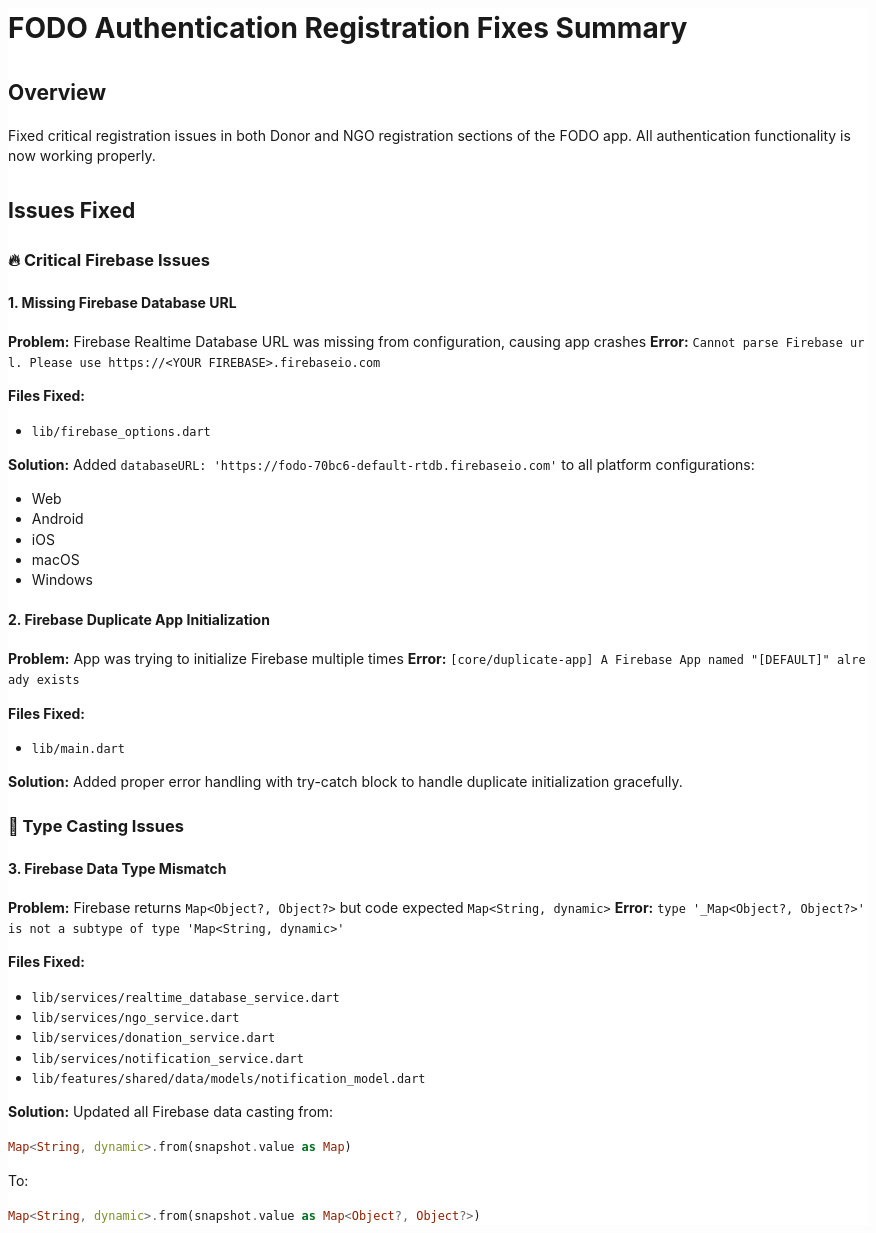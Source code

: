 # FODO Authentication Registration Fixes Summary

## Overview
Fixed critical registration issues in both Donor and NGO registration sections of the FODO app. All authentication functionality is now working properly.

## Issues Fixed

### 🔥 Critical Firebase Issues

#### 1. Missing Firebase Database URL
**Problem:** Firebase Realtime Database URL was missing from configuration, causing app crashes
**Error:** `Cannot parse Firebase url. Please use https://<YOUR FIREBASE>.firebaseio.com`

**Files Fixed:**
- `lib/firebase_options.dart`

**Solution:** Added `databaseURL: 'https://fodo-70bc6-default-rtdb.firebaseio.com'` to all platform configurations:
- Web
- Android 
- iOS
- macOS
- Windows

#### 2. Firebase Duplicate App Initialization
**Problem:** App was trying to initialize Firebase multiple times
**Error:** `[core/duplicate-app] A Firebase App named "[DEFAULT]" already exists`

**Files Fixed:**
- `lib/main.dart`

**Solution:** Added proper error handling with try-catch block to handle duplicate initialization gracefully.

### 🔄 Type Casting Issues

#### 3. Firebase Data Type Mismatch  
**Problem:** Firebase returns `Map<Object?, Object?>` but code expected `Map<String, dynamic>`
**Error:** `type '_Map<Object?, Object?>' is not a subtype of type 'Map<String, dynamic>'`

**Files Fixed:**
- `lib/services/realtime_database_service.dart`
- `lib/services/ngo_service.dart` 
- `lib/services/donation_service.dart`
- `lib/services/notification_service.dart`
- `lib/features/shared/data/models/notification_model.dart`

**Solution:** Updated all Firebase data casting from:
```dart
Map<String, dynamic>.from(snapshot.value as Map)
```
To:
```dart
Map<String, dynamic>.from(snapshot.value as Map<Object?, Object?>)
```
